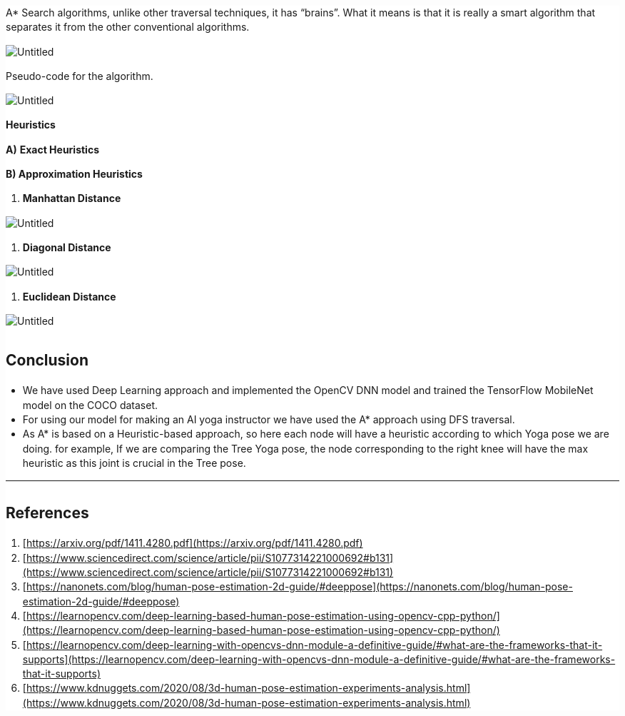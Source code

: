 A* Search algorithms, unlike other traversal techniques, it has “brains”. What it means is that it is really a smart algorithm that separates it from the other conventional algorithms.

![Untitled](https://github.com/ayushabrol13/Human-Pose-Estimation/raw/master/Human-Pose%20Estimation%20a98b239327d74cb48168a6c2ef3a6dd9/Untitled%208.png)

 

Pseudo-code for the algorithm.

![Untitled](https://github.com/ayushabrol13/Human-Pose-Estimation/raw/master/Human-Pose%20Estimation%20a98b239327d74cb48168a6c2ef3a6dd9/Untitled%209.png)

**Heuristics**

**A)** **Exact Heuristics**

**B) Approximation Heuristics**

1. **Manhattan Distance**

![Untitled](https://github.com/ayushabrol13/Human-Pose-Estimation/raw/master/Human-Pose%20Estimation%20a98b239327d74cb48168a6c2ef3a6dd9/Untitled%2010.png)

1. **Diagonal Distance**

![Untitled](https://github.com/ayushabrol13/Human-Pose-Estimation/raw/master/Human-Pose%20Estimation%20a98b239327d74cb48168a6c2ef3a6dd9/Untitled%2011.png)

1. **Euclidean Distance**

![Untitled](https://github.com/ayushabrol13/Human-Pose-Estimation/raw/master/Human-Pose%20Estimation%20a98b239327d74cb48168a6c2ef3a6dd9/Untitled%2012.png)

## Conclusion

- We have used Deep Learning approach and implemented the OpenCV DNN model and trained the TensorFlow MobileNet model on the COCO dataset.
- For using our model for making an AI yoga instructor we have used the A* approach using DFS traversal.
- As A* is based on a Heuristic-based approach, so here each node will have a heuristic according to which Yoga pose we are doing. for example, If we are comparing the Tree Yoga pose, the node corresponding to the right knee will have the max heuristic as this joint is crucial in the Tree pose.

      

---

## References

1. [https://arxiv.org/pdf/1411.4280.pdf](https://arxiv.org/pdf/1411.4280.pdf)
2. [https://www.sciencedirect.com/science/article/pii/S1077314221000692#b131](https://www.sciencedirect.com/science/article/pii/S1077314221000692#b131)
3. [https://nanonets.com/blog/human-pose-estimation-2d-guide/#deeppose](https://nanonets.com/blog/human-pose-estimation-2d-guide/#deeppose)
4. [https://learnopencv.com/deep-learning-based-human-pose-estimation-using-opencv-cpp-python/](https://learnopencv.com/deep-learning-based-human-pose-estimation-using-opencv-cpp-python/)
5. [https://learnopencv.com/deep-learning-with-opencvs-dnn-module-a-definitive-guide/#what-are-the-frameworks-that-it-supports](https://learnopencv.com/deep-learning-with-opencvs-dnn-module-a-definitive-guide/#what-are-the-frameworks-that-it-supports)
6. [https://www.kdnuggets.com/2020/08/3d-human-pose-estimation-experiments-analysis.html](https://www.kdnuggets.com/2020/08/3d-human-pose-estimation-experiments-analysis.html)

###
